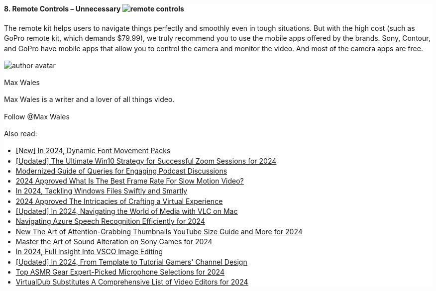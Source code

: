 #### 8\. Remote Controls – Unnecessary ![remote controls](https://images.wondershare.com/filmora/article-images/remote-controls.jpg)

 The remote kit helps users to navigate things perfectly and smoothly even in tough situations. But with the high cost (such as GoPro remote kit, which demands $79.99), we truly recommend you to use the mobile apps offered by the brands. Sony, Contour, and GoPro have mobile apps that allow you to control the camera and monitor the video. And most of the camera apps are free.

![author avatar](https://images.wondershare.com/filmora/article-images/max-wales-author.jpg)

Max Wales

Max Wales is a writer and a lover of all things video.

Follow @Max Wales


<ins class="adsbygoogle"
     style="display:block"
     data-ad-format="autorelaxed"
     data-ad-client="ca-pub-7571918770474297"
     data-ad-slot="1223367746"></ins>



<ins class="adsbygoogle"
     style="display:block"
     data-ad-client="ca-pub-7571918770474297"
     data-ad-slot="8358498916"
     data-ad-format="auto"
     data-full-width-responsive="true"></ins>


<span class="atpl-alsoreadstyle">Also read:</span>
<div><ul>
<li><a href="https://fox-helps.techidaily.com/new-in-2024-dynamic-font-movement-packs/"><u>[New] In 2024, Dynamic Font Movement Packs</u></a></li>
<li><a href="https://fox-helps.techidaily.com/updated-the-ultimate-win10-strategy-for-successful-zoom-sessions-for-2024/"><u>[Updated] The Ultimate Win10 Strategy for Successful Zoom Sessions for 2024</u></a></li>
<li><a href="https://fox-helps.techidaily.com/modernized-guide-of-queries-for-engaging-podcast-discussions/"><u>Modernized Guide of Queries for Engaging Podcast Discussions</u></a></li>
<li><a href="https://fox-helps.techidaily.com/2024-approved-what-is-the-best-frame-rate-for-slow-motion-video/"><u>2024 Approved  What Is The Best Frame Rate For Slow Motion Video?</u></a></li>
<li><a href="https://fox-helps.techidaily.com/in-2024-tackling-windows-files-swiftly-and-smartly/"><u>In 2024, Tackling Windows Files Swiftly and Smartly</u></a></li>
<li><a href="https://fox-helps.techidaily.com/2024-approved-the-intricacies-of-crafting-a-virtual-experience/"><u>2024 Approved  The Intricacies of Crafting a Virtual Experience</u></a></li>
<li><a href="https://fox-helps.techidaily.com/updated-in-2024-navigating-the-world-of-media-with-vlc-on-mac/"><u>[Updated] In 2024, Navigating the World of Media with VLC on Mac</u></a></li>
<li><a href="https://fox-helps.techidaily.com/navigating-azure-speech-recognition-efficiently-for-2024/"><u>Navigating Azure Speech Recognition Efficiently for 2024</u></a></li>
<li><a href="https://ai-video-tools.techidaily.com/new-the-art-of-attention-grabbing-thumbnails-youtube-size-guide-and-more-for-2024/"><u>New The Art of Attention-Grabbing Thumbnails YouTube Size Guide and More for 2024</u></a></li>
<li><a href="https://vp-tips.techidaily.com/master-the-art-of-sound-alteration-on-sony-games-for-2024/"><u>Master the Art of Sound Alteration on Sony Games for 2024</u></a></li>
<li><a href="https://some-techniques.techidaily.com/in-2024-full-insight-into-vsco-image-editing/"><u>In 2024, Full Insight Into VSCO Image Editing</u></a></li>
<li><a href="https://eaxpv-info.techidaily.com/updated-in-2024-from-template-to-tutorial-gamers-channel-design/"><u>[Updated] In 2024, From Template to Tutorial  Gamers' Channel Design</u></a></li>
<li><a href="https://facebook-record-videos.techidaily.com/top-asmr-gear-expert-picked-microphone-selections-for-2024/"><u>Top ASMR Gear  Expert-Picked Microphone Selections for 2024</u></a></li>
<li><a href="https://ai-video-tools.techidaily.com/virtualdub-substitutes-a-comprehensive-list-of-video-editors-for-2024/"><u>VirtualDub Substitutes A Comprehensive List of Video Editors for 2024</u></a></li>